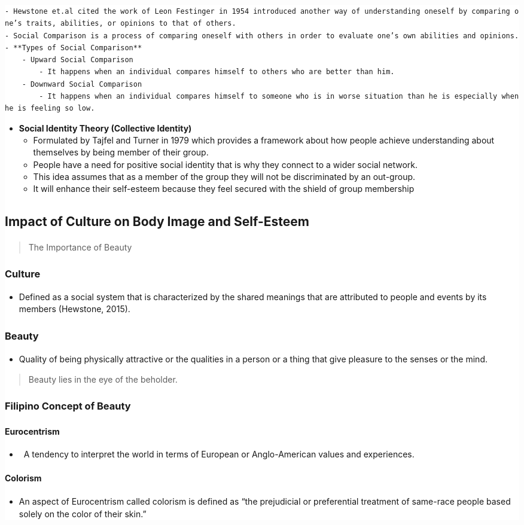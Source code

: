 	- Hewstone et.al cited the work of Leon Festinger in 1954 introduced another way of understanding oneself by comparing one’s traits, abilities, or opinions to that of others.
	- Social Comparison is a process of comparing oneself with others in order to evaluate one’s own abilities and opinions.
	- **Types of Social Comparison**
		- Upward Social Comparison
			- It happens when an individual compares himself to others who are better than him.
		- Downward Social Comparison
			- It happens when an individual compares himself to someone who is in worse situation than he is especially when he is feeling so low.
- **Social Identity Theory (Collective Identity)**
	- Formulated by Tajfel and Turner in 1979 which provides a framework about how people achieve understanding about themselves by being member of their group.
	- People have a need for positive social identity that is why they connect to a wider social network.
	- This idea assumes that as a member of the group they will not be discriminated by an out-group.
	- It will enhance their self-esteem because they feel secured with the shield of group membership

## Impact of Culture on Body Image and Self-Esteem
> The Importance of Beauty
### Culture
- Defined as a social system that is characterized by the shared meanings that are attributed to people and events by its members (Hewstone, 2015).

### Beauty
- Quality of being physically attractive or the qualities in a person or a thing that give pleasure to the senses or the mind.

> Beauty lies in the eye of the beholder.


### Filipino Concept of Beauty
#### Eurocentrism
-   A tendency to interpret the world in terms of European or Anglo-American values and experiences.
#### Colorism
- An aspect of Eurocentrism called colorism is defined as “the prejudicial or preferential treatment of same-race people based solely on the color of their skin.”

